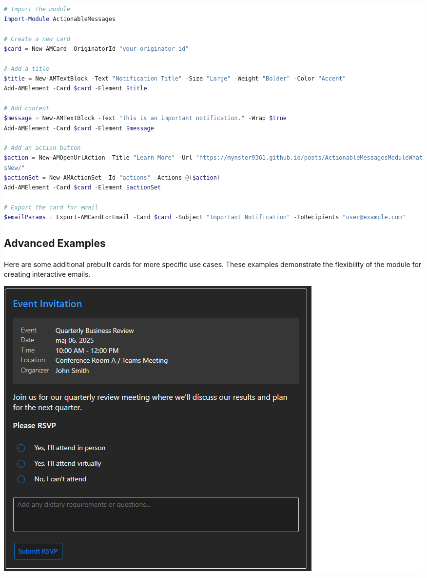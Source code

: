 ```powershell
# Import the module
Import-Module ActionableMessages

# Create a new card
$card = New-AMCard -OriginatorId "your-originator-id"

# Add a title
$title = New-AMTextBlock -Text "Notification Title" -Size "Large" -Weight "Bolder" -Color "Accent"
Add-AMElement -Card $card -Element $title

# Add content
$message = New-AMTextBlock -Text "This is an important notification." -Wrap $true
Add-AMElement -Card $card -Element $message

# Add an action button
$action = New-AMOpenUrlAction -Title "Learn More" -Url "https://mynster9361.github.io/posts/ActionableMessagesModuleWhatsNew/"
$actionSet = New-AMActionSet -Id "actions" -Actions @($action)
Add-AMElement -Card $card -Element $actionSet

# Export the card for email
$emailParams = Export-AMCardForEmail -Card $card -Subject "Important Notification" -ToRecipients "user@example.com"
```

## Advanced Examples

Here are some additional prebuilt cards for more specific use cases. These examples demonstrate the flexibility of the module for creating interactive emails.

![Event Invitation Card](docs/assets/img/cards/event_invite.png)
